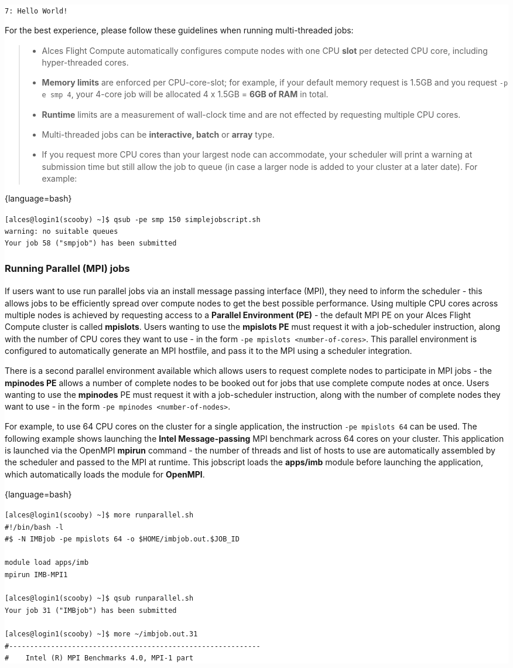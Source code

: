```
7: Hello World!
```

For the best experience, please follow these guidelines when running multi-threaded jobs:

> - Alces Flight Compute automatically configures compute nodes with one CPU **slot** per detected CPU core, including hyper-threaded cores.
> 
> - **Memory limits** are enforced per CPU-core-slot; for example, if your default memory request is 1.5GB and you request `-pe smp 4`, your 4-core job will be allocated 4 x 1.5GB = **6GB of RAM** in total.
> 
> - **Runtime** limits are a measurement of wall-clock time and are not effected by requesting multiple CPU cores.
> 
> - Multi-threaded jobs can be **interactive, batch** or **array** type.
> 
> - If you request more CPU cores than your largest node can accommodate, your scheduler will print a warning at submission time but still allow the job to queue (in case a larger node is added to your cluster at a later date). For example:

{language=bash}
```
[alces@login1(scooby) ~]$ qsub -pe smp 150 simplejobscript.sh
warning: no suitable queues
Your job 58 ("smpjob") has been submitted
```

### Running Parallel (MPI) jobs
If users want to use run parallel jobs via an install message passing interface (MPI), they need to inform the scheduler - this allows jobs to be efficiently spread over compute nodes to get the best possible performance. Using multiple CPU cores across multiple nodes is achieved by requesting access to a **Parallel Environment (PE)** - the default MPI PE on your Alces Flight Compute cluster is called **mpislots**. Users wanting to use the **mpislots PE** must request it with a job-scheduler instruction, along with the number of CPU cores they want to use - in the form `-pe mpislots <number-of-cores>`. This parallel environment is configured to automatically generate an MPI hostfile, and pass it to the MPI using a scheduler integration.

There is a second parallel environment available which allows users to request complete nodes to participate in MPI jobs - the **mpinodes PE** allows a number of complete nodes to be booked out for jobs that use complete compute nodes at once. Users wanting to use the **mpinodes** PE must request it with a job-scheduler instruction, along with the number of complete nodes they want to use - in the form `-pe mpinodes <number-of-nodes>`.

For example, to use 64 CPU cores on the cluster for a single application, the instruction `-pe mpislots 64` can be used. The following example shows launching the **Intel Message-passing** MPI benchmark across 64 cores on your cluster. This application is launched via the OpenMPI **mpirun** command - the number of threads and list of hosts to use are automatically assembled by the scheduler and passed to the MPI at runtime. This jobscript loads the **apps/imb** module before launching the application, which automatically loads the module for **OpenMPI**.

{language=bash}
```
[alces@login1(scooby) ~]$ more runparallel.sh
#!/bin/bash -l
#$ -N IMBjob -pe mpislots 64 -o $HOME/imbjob.out.$JOB_ID

module load apps/imb
mpirun IMB-MPI1

[alces@login1(scooby) ~]$ qsub runparallel.sh
Your job 31 ("IMBjob") has been submitted

[alces@login1(scooby) ~]$ more ~/imbjob.out.31
#------------------------------------------------------------
#    Intel (R) MPI Benchmarks 4.0, MPI-1 part
```